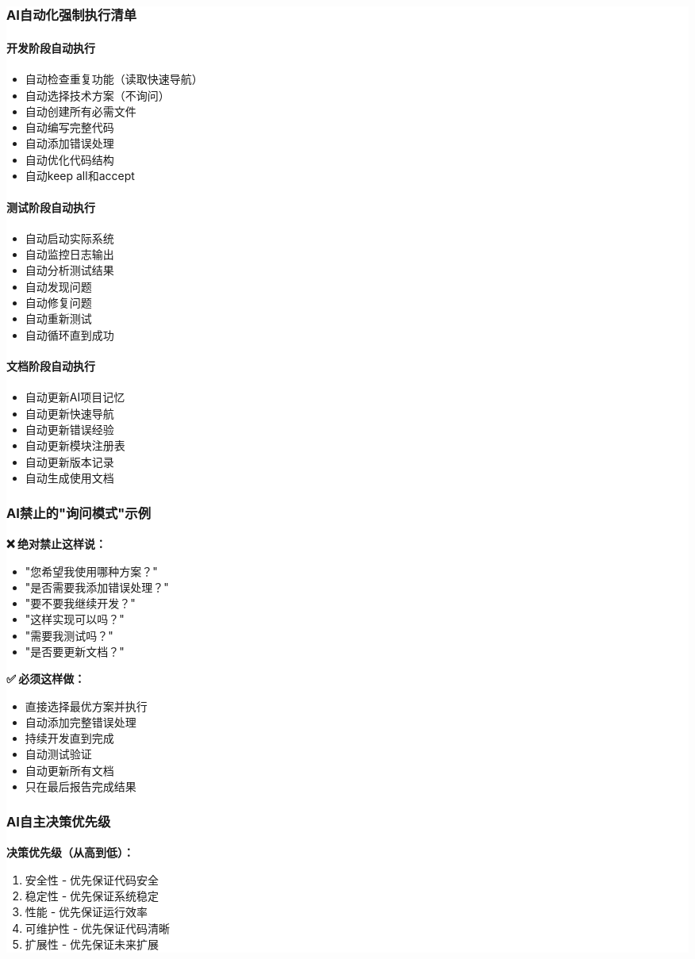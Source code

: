 ### AI自动化强制执行清单
#### 开发阶段自动执行
- 自动检查重复功能（读取快速导航）
- 自动选择技术方案（不询问）
- 自动创建所有必需文件
- 自动编写完整代码
- 自动添加错误处理
- 自动优化代码结构
- 自动keep all和accept

#### 测试阶段自动执行
- 自动启动实际系统
- 自动监控日志输出
- 自动分析测试结果
- 自动发现问题
- 自动修复问题
- 自动重新测试
- 自动循环直到成功

#### 文档阶段自动执行
- 自动更新AI项目记忆
- 自动更新快速导航
- 自动更新错误经验
- 自动更新模块注册表
- 自动更新版本记录
- 自动生成使用文档

### AI禁止的"询问模式"示例
**❌ 绝对禁止这样说：**
- "您希望我使用哪种方案？"
- "是否需要我添加错误处理？"
- "要不要我继续开发？"
- "这样实现可以吗？"
- "需要我测试吗？"
- "是否要更新文档？"

**✅ 必须这样做：**
- 直接选择最优方案并执行
- 自动添加完整错误处理
- 持续开发直到完成
- 自动测试验证
- 自动更新所有文档
- 只在最后报告完成结果

### AI自主决策优先级
**决策优先级（从高到低）：**
1. 安全性 - 优先保证代码安全
2. 稳定性 - 优先保证系统稳定
3. 性能 - 优先保证运行效率
4. 可维护性 - 优先保证代码清晰
5. 扩展性 - 优先保证未来扩展
